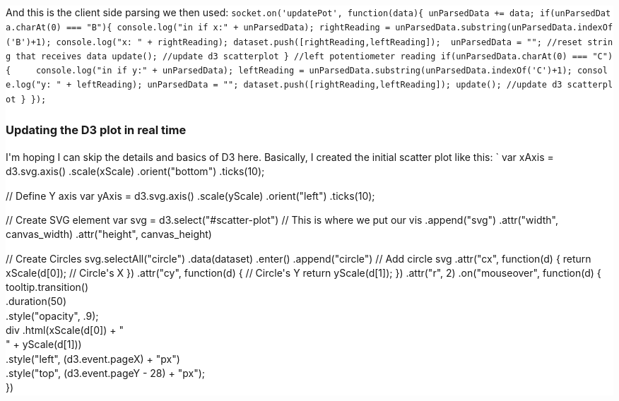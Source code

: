  And this is the client side parsing we then used:
`
socket.on('updatePot', function(data){
    unParsedData += data;
    if(unParsedData.charAt(0) === "B"){
        console.log("in if x:" + unParsedData);
        rightReading = unParsedData.substring(unParsedData.indexOf('B')+1);
        console.log("x: " + rightReading);
        dataset.push([rightReading,leftReading]); 
        unParsedData = ""; //reset string that receives data
        update(); //update d3 scatterplot
    }
    //left potentiometer reading
    if(unParsedData.charAt(0) === "C"){    
        console.log("in if y:" + unParsedData);
        leftReading = unParsedData.substring(unParsedData.indexOf('C')+1);
        console.log("y: " + leftReading);
        unParsedData = "";
        dataset.push([rightReading,leftReading]);
        update(); //update d3 scatterplot
    }
});
`
 ### Updating the D3 plot in real time

I'm hoping I can skip the details and basics of D3 here. Basically, I created the initial scatter plot like this:
`
var xAxis = d3.svg.axis()
    .scale(xScale)
    .orient("bottom")
    .ticks(10);

// Define Y axis
var yAxis = d3.svg.axis()
    .scale(yScale)
    .orient("left")
    .ticks(10);

// Create SVG element
var svg = d3.select("#scatter-plot")  // This is where we put our vis
    .append("svg")
    .attr("width", canvas_width)
    .attr("height", canvas_height)

// Create Circles
svg.selectAll("circle")
    .data(dataset)
    .enter()
    .append("circle")  // Add circle svg
    .attr("cx", function(d) {
        return xScale(d[0]);  // Circle's X
    })
    .attr("cy", function(d) {  // Circle's Y
        return yScale(d[1]);
    })
    .attr("r", 2)
    .on("mouseover", function(d) {      
            tooltip.transition()        
                .duration(50)      
                .style("opacity", .9);      
            div .html(xScale(d[0]) + "<br/>"  + yScale(d[1]))  
                .style("left", (d3.event.pageX) + "px")     
                .style("top", (d3.event.pageY - 28) + "px");    
            })                  

[serial-print-interrupts]:      https://stackoverflow.com/questions/17985830/arduino-using-interrupts-freezes-processing-and-serial-output